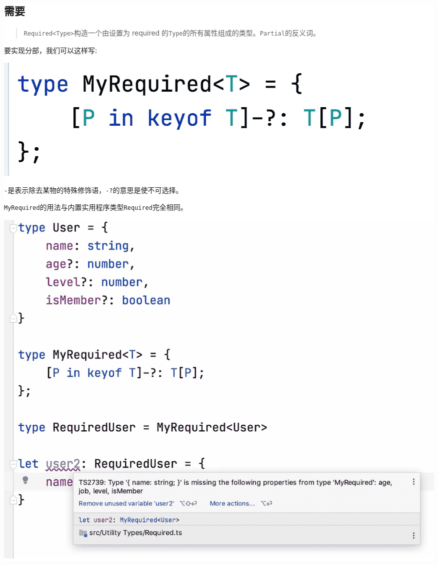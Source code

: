 ## 需要

> `Required<Type>`构造一个由设置为 required 的`Type`的所有属性组成的类型。`Partial`的反义词。

要实现分部，我们可以这样写:

![](img/7cd0a4cfea4cd439e8169c03ab5472c2.png)

`-`是表示除去某物的特殊修饰语，`-?`的意思是使不可选择。

`MyRequired`的用法与内置实用程序类型`Required`完全相同。

![](img/8e79707fd3031d013725528e9a52b9cb.png)
